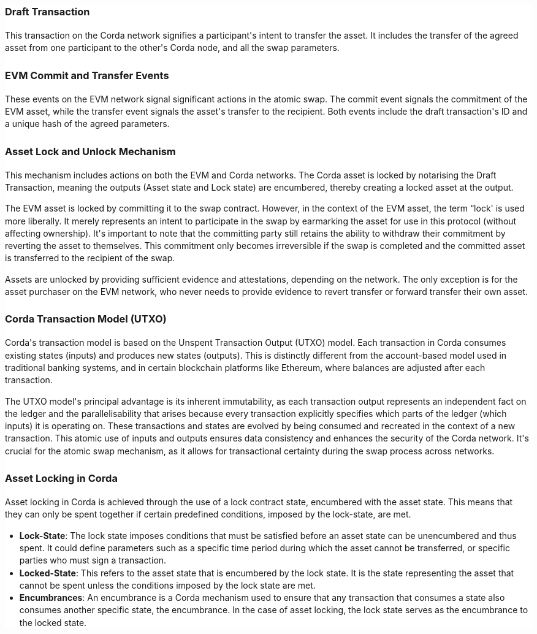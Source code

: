 ### Draft Transaction
This transaction on the Corda network signifies a participant's intent to transfer the asset. It includes the transfer of the agreed asset from one participant to the other's Corda node, and all the swap parameters.

### EVM Commit and Transfer Events

These events on the EVM network signal significant actions in the atomic swap. The commit event signals the commitment of the EVM asset, while the transfer event signals the asset's transfer to the recipient. Both events include the draft transaction's ID and a unique hash of the agreed parameters.

### Asset Lock and Unlock Mechanism

This mechanism includes actions on both the EVM and Corda networks. The Corda asset is locked by notarising the Draft Transaction, meaning the outputs (Asset state and Lock state) are encumbered, thereby creating a locked asset at the output. 

The EVM asset is locked by committing it to the swap contract. However, in the context of the EVM asset, the term “lock' is used more liberally. It merely represents an intent to participate in the swap by earmarking the asset for use in this protocol (without affecting ownership). It's important to note that the committing party still retains the ability to withdraw their commitment by reverting the asset to themselves. This commitment only becomes irreversible if the swap is completed and the committed asset is transferred to the recipient of the swap.

Assets are unlocked by providing sufficient evidence and attestations, depending on the network. The only exception is for the asset purchaser on the EVM network, who never needs to provide evidence to revert transfer or forward transfer their own asset.

### Corda Transaction Model (UTXO)

Corda's transaction model is based on the Unspent Transaction Output (UTXO) model. Each transaction in Corda consumes existing states (inputs) and produces new states (outputs). This is distinctly different from the account-based model used in traditional banking systems, and in certain blockchain platforms like Ethereum, where balances are adjusted after each transaction.

The UTXO model's principal advantage is its inherent immutability, as each transaction output represents an independent fact on the ledger and the parallelisability that arises because every transaction explicitly specifies which parts of the ledger (which inputs) it is operating on. These transactions and states are evolved by being consumed and recreated in the context of a new transaction. This atomic use of inputs and outputs ensures data consistency and enhances the security of the Corda network. It's crucial for the atomic swap mechanism, as it allows for transactional certainty during the swap process across networks.

### Asset Locking in Corda

Asset locking in Corda is achieved through the use of a lock contract state, encumbered with the asset state. This means that they can only be spent together if certain predefined conditions, imposed by the lock-state, are met.

* **Lock-State**: The lock state imposes conditions that must be satisfied before an asset state can be unencumbered and thus spent. It could define parameters such as a specific time period during which the asset cannot be transferred, or specific parties who must sign a transaction.
* **Locked-State**: This refers to the asset state that is encumbered by the lock state. It is the state representing the asset that cannot be spent unless the conditions imposed by the lock state are met.
* **Encumbrances**: An encumbrance is a Corda mechanism used to ensure that any transaction that consumes a state also consumes another specific state, the encumbrance. In the case of asset locking, the lock state serves as the encumbrance to the locked state.
